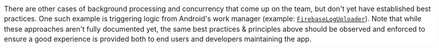 There are other cases of background processing and concurrency that come up on the team, but don't yet have established best practices. One such example is triggering logic from Android's work manager (example: [``FirebaseLogUploader``](https://github.com/oppia/oppia-android/blob/141511329ea0249ff225a469c70658c3b2123238/utility/src/main/java/org/oppia/android/util/logging/firebase/FirebaseLogUploader.kt#L13)). Note that while these approaches aren't fully documented yet, the same best practices & principles above should be observed and enforced to ensure a good experience is provided both to end users and developers maintaining the app.